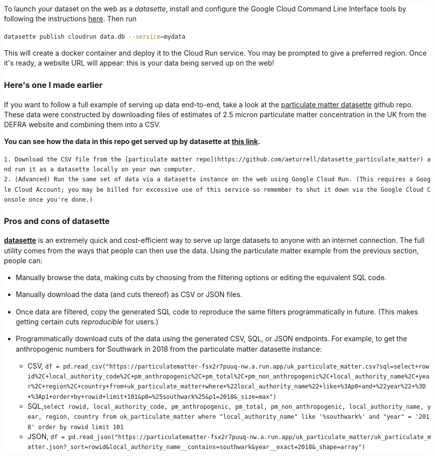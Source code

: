 To launch your dataset on the web as a *datasette*, install and configure the Google Cloud Command Line Interface tools by following the instructions [here](https://cloud.google.com/sdk/). Then run

```bash
datasette publish cloudrun data.db --service=mydata
```

This will create a docker container and deploy it to the Cloud Run service. You may be prompted to give a preferred region. Once it's ready, a website URL will appear: this is your data being served up on the web!

### Here's one I made earlier

If you want to follow a full example of serving up data end-to-end, take a look at the [particulate matter datasette](https://github.com/aeturrell/datasette_particulate_matter) github repo. These data were constructed by downloading files of estimates of 2.5 micron particulate matter concentration in the UK from the DEFRA website and combining them into a CSV.

**You can see how the data in this repo get served up by datasette at [this link](https://particulatematter-fsx2r7puuq-nw.a.run.app/).**

```{admonition} Exercises
1. Download the CSV file from the [particulate matter repo](https://github.com/aeturrell/datasette_particulate_matter) and run it as a datasette locally on your own computer.
2. (Advanced) Run the same set of data via a datasette instance on the web using Google Cloud Run. (This requires a Google Cloud Account; you may be billed for excessive use of this service so remember to shut it down via the Google Cloud Console once you're done.)
```

### Pros and cons of datasette

[**datasette**](https://datasette.io/) is an extremely quick and cost-efficient way to serve up large datasets to anyone with an internet connection. The full utility comes from the ways that people can then use the data. Using the particulate matter example from the previous section, people can:

- Manually browse the data, making cuts by choosing from the filtering options or editing the equivalent SQL code.

- Manually download the data (and cuts thereof) as CSV or JSON files.

- Once data are filtered, copy the generated SQL code to reproduce the same filters programmatically in future. (This makes getting certain cuts *reproducible* for users.)

- Programmatically download cuts of the data using the generated CSV, SQL, or JSON endpoints. For example, to get the anthropogenic numbers for Southwark in 2018 from the particulate matter datasette instance:
  - CSV, `df = pd.read_csv("https://particulatematter-fsx2r7puuq-nw.a.run.app/uk_particulate_matter.csv?sql=select+rowid%2C+local_authority_code%2C+pm_anthropogenic%2C+pm_total%2C+pm_non_anthropogenic%2C+local_authority_name%2C+year%2C+region%2C+country+from+uk_particulate_matter+where+%22local_authority_name%22+like+%3Ap0+and+%22year%22+%3D+%3Ap1+order+by+rowid+limit+101&p0=%25southwark%25&p1=2018&_size=max")`
  - SQL,`select rowid, local_authority_code, pm_anthropogenic, pm_total, pm_non_anthropogenic, local_authority_name, year, region, country from uk_particulate_matter where "local_authority_name" like '%southwark%' and "year" = '2018' order by rowid limit 101`
  - JSON, `df = pd.read_json("https://particulatematter-fsx2r7puuq-nw.a.run.app/uk_particulate_matter/uk_particulate_matter.json?_sort=rowid&local_authority_name__contains=southwark&year__exact=2018&_shape=array")`
